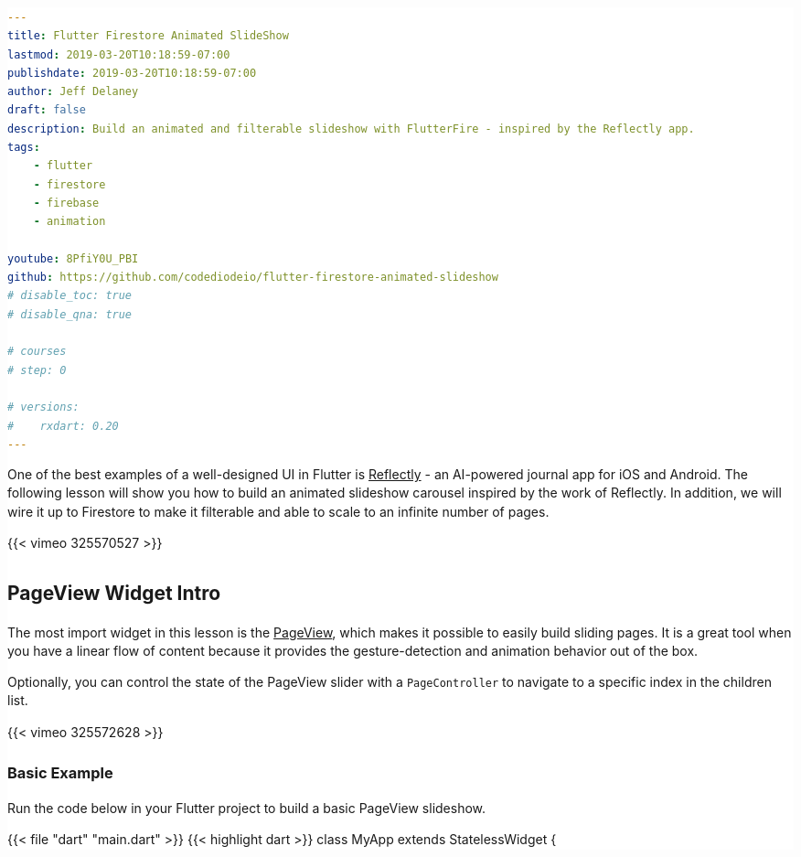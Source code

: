 ```yaml
---
title: Flutter Firestore Animated SlideShow
lastmod: 2019-03-20T10:18:59-07:00
publishdate: 2019-03-20T10:18:59-07:00
author: Jeff Delaney
draft: false
description: Build an animated and filterable slideshow with FlutterFire - inspired by the Reflectly app. 
tags: 
    - flutter
    - firestore
    - firebase
    - animation

youtube: 8PfiY0U_PBI
github: https://github.com/codediodeio/flutter-firestore-animated-slideshow
# disable_toc: true
# disable_qna: true

# courses
# step: 0

# versions:
#    rxdart: 0.20
---
```


One of the best examples of a well-designed UI in Flutter is [Reflectly](https://reflectly.app/) - an AI-powered journal app for iOS and Android. The following lesson will show you how to build an animated slideshow carousel inspired by the work of Reflectly. In addition, we will wire it up to Firestore to make it filterable and able to scale to an infinite number of pages.

{{< vimeo 325570527 >}}

## PageView Widget Intro

The most import widget in this lesson is the [PageView](https://docs.flutter.io/flutter/widgets/PageView-class.html), which makes it possible to easily build sliding pages. It is a great tool when you have a linear flow of content because it provides the gesture-detection and animation behavior out of the box. 

Optionally, you can control the state of the PageView slider with a `PageController` to navigate to a specific index in the children list. 

{{< vimeo 325572628 >}}

### Basic Example

Run the code below in your Flutter project to build a basic PageView slideshow. 

{{< file "dart" "main.dart" >}}
{{< highlight dart >}}
class MyApp extends StatelessWidget {
